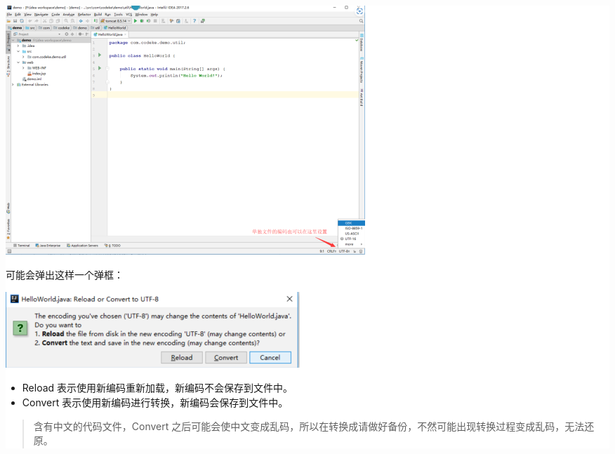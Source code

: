 <img src="!assets/IDE&Windows/image-20230803120845477.png" alt="image-20230803120845477" style="zoom:50%;" />

可能会弹出这样一个弹框：

<img src="!assets/IDE&Windows/image-20230803120926821.png" alt="image-20230803120926821" style="zoom:50%;" />

- Reload 表示使用新编码重新加载，新编码不会保存到文件中。
- Convert 表示使用新编码进行转换，新编码会保存到文件中。

> 含有中文的代码文件，Convert 之后可能会使中文变成乱码，所以在转换成请做好备份，不然可能出现转换过程变成乱码，无法还原。

